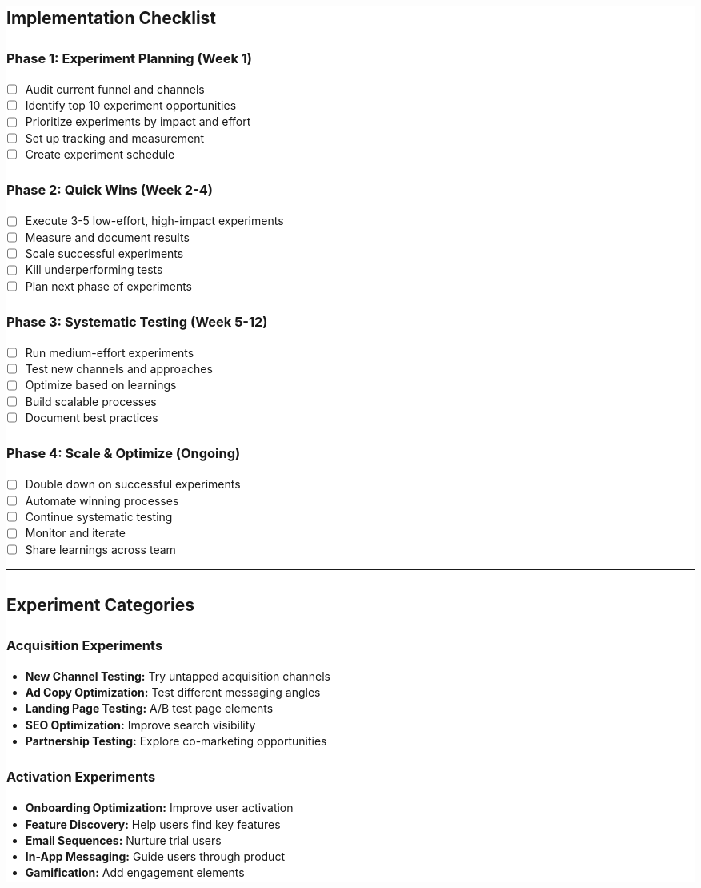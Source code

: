 
## Implementation Checklist

### Phase 1: Experiment Planning (Week 1)
- [ ] Audit current funnel and channels
- [ ] Identify top 10 experiment opportunities
- [ ] Prioritize experiments by impact and effort
- [ ] Set up tracking and measurement
- [ ] Create experiment schedule

### Phase 2: Quick Wins (Week 2-4)
- [ ] Execute 3-5 low-effort, high-impact experiments
- [ ] Measure and document results
- [ ] Scale successful experiments
- [ ] Kill underperforming tests
- [ ] Plan next phase of experiments

### Phase 3: Systematic Testing (Week 5-12)
- [ ] Run medium-effort experiments
- [ ] Test new channels and approaches
- [ ] Optimize based on learnings
- [ ] Build scalable processes
- [ ] Document best practices

### Phase 4: Scale & Optimize (Ongoing)
- [ ] Double down on successful experiments
- [ ] Automate winning processes
- [ ] Continue systematic testing
- [ ] Monitor and iterate
- [ ] Share learnings across team

---

## Experiment Categories

### Acquisition Experiments
- **New Channel Testing:** Try untapped acquisition channels
- **Ad Copy Optimization:** Test different messaging angles
- **Landing Page Testing:** A/B test page elements
- **SEO Optimization:** Improve search visibility
- **Partnership Testing:** Explore co-marketing opportunities

### Activation Experiments
- **Onboarding Optimization:** Improve user activation
- **Feature Discovery:** Help users find key features
- **Email Sequences:** Nurture trial users
- **In-App Messaging:** Guide users through product
- **Gamification:** Add engagement elements
